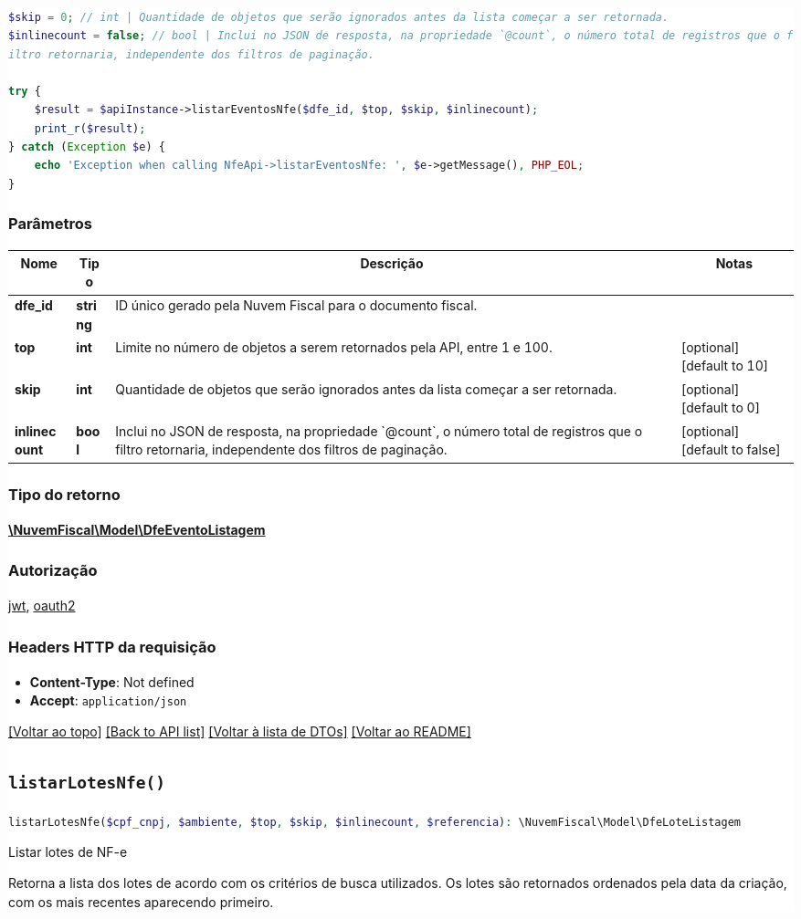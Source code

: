```php
$skip = 0; // int | Quantidade de objetos que serão ignorados antes da lista começar a ser retornada.
$inlinecount = false; // bool | Inclui no JSON de resposta, na propriedade `@count`, o número total de registros que o filtro retornaria, independente dos filtros de paginação.

try {
    $result = $apiInstance->listarEventosNfe($dfe_id, $top, $skip, $inlinecount);
    print_r($result);
} catch (Exception $e) {
    echo 'Exception when calling NfeApi->listarEventosNfe: ', $e->getMessage(), PHP_EOL;
}
```

### Parâmetros

| Nome | Tipo | Descrição  | Notas |
| ------------- | ------------- | ------------- | ------------- |
| **dfe_id** | **string**| ID único gerado pela Nuvem Fiscal para o documento fiscal. | |
| **top** | **int**| Limite no número de objetos a serem retornados pela API, entre 1 e 100. | [optional] [default to 10] |
| **skip** | **int**| Quantidade de objetos que serão ignorados antes da lista começar a ser retornada. | [optional] [default to 0] |
| **inlinecount** | **bool**| Inclui no JSON de resposta, na propriedade &#x60;@count&#x60;, o número total de registros que o filtro retornaria, independente dos filtros de paginação. | [optional] [default to false] |

### Tipo do retorno

[**\NuvemFiscal\Model\DfeEventoListagem**](../Model/DfeEventoListagem.md)

### Autorização

[jwt](../../README.md#jwt), [oauth2](../../README.md#oauth2)

### Headers HTTP da requisição

- **Content-Type**: Not defined
- **Accept**: `application/json`

[[Voltar ao topo]](#) [[Back to API list]](../../README.md#endpoints)
[[Voltar à lista de DTOs]](../../README.md#models)
[[Voltar ao README]](../../README.md)

## `listarLotesNfe()`

```php
listarLotesNfe($cpf_cnpj, $ambiente, $top, $skip, $inlinecount, $referencia): \NuvemFiscal\Model\DfeLoteListagem
```

Listar lotes de NF-e

Retorna a lista dos lotes de acordo com os critérios de busca utilizados. Os lotes são retornados ordenados pela data da criação, com os mais recentes aparecendo primeiro.
